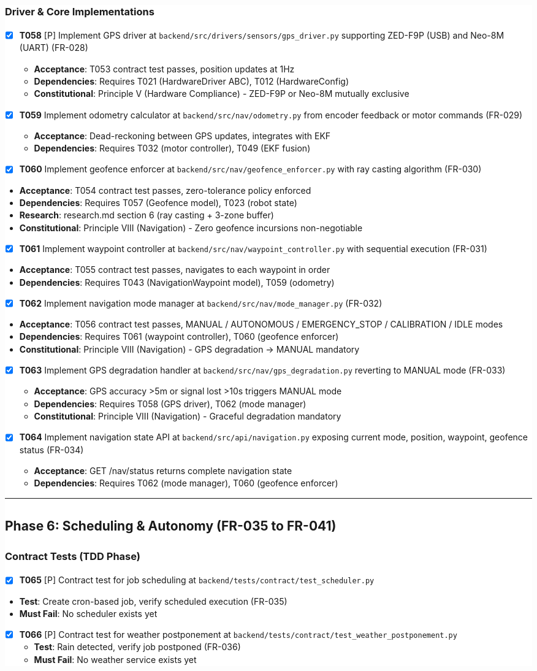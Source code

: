### Driver & Core Implementations

- [x] **T058** [P] Implement GPS driver at `backend/src/drivers/sensors/gps_driver.py` supporting ZED-F9P (USB) and Neo-8M (UART) (FR-028)
  - **Acceptance**: T053 contract test passes, position updates at 1Hz
  - **Dependencies**: Requires T021 (HardwareDriver ABC), T012 (HardwareConfig)
  - **Constitutional**: Principle V (Hardware Compliance) - ZED-F9P or Neo-8M mutually exclusive

- [x] **T059** Implement odometry calculator at `backend/src/nav/odometry.py` from encoder feedback or motor commands (FR-029)
  - **Acceptance**: Dead-reckoning between GPS updates, integrates with EKF
  - **Dependencies**: Requires T032 (motor controller), T049 (EKF fusion)

 - [x] **T060** Implement geofence enforcer at `backend/src/nav/geofence_enforcer.py` with ray casting algorithm (FR-030)
  - **Acceptance**: T054 contract test passes, zero-tolerance policy enforced
  - **Dependencies**: Requires T057 (Geofence model), T023 (robot state)
  - **Research**: research.md section 6 (ray casting + 3-zone buffer)
  - **Constitutional**: Principle VIII (Navigation) - Zero geofence incursions non-negotiable

 - [x] **T061** Implement waypoint controller at `backend/src/nav/waypoint_controller.py` with sequential execution (FR-031)
  - **Acceptance**: T055 contract test passes, navigates to each waypoint in order
  - **Dependencies**: Requires T043 (NavigationWaypoint model), T059 (odometry)

 - [x] **T062** Implement navigation mode manager at `backend/src/nav/mode_manager.py` (FR-032)
  - **Acceptance**: T056 contract test passes, MANUAL / AUTONOMOUS / EMERGENCY_STOP / CALIBRATION / IDLE modes
  - **Dependencies**: Requires T061 (waypoint controller), T060 (geofence enforcer)
  - **Constitutional**: Principle VIII (Navigation) - GPS degradation → MANUAL mandatory

- [x] **T063** Implement GPS degradation handler at `backend/src/nav/gps_degradation.py` reverting to MANUAL mode (FR-033)
  - **Acceptance**: GPS accuracy >5m or signal lost >10s triggers MANUAL mode
  - **Dependencies**: Requires T058 (GPS driver), T062 (mode manager)
  - **Constitutional**: Principle VIII (Navigation) - Graceful degradation mandatory

- [x] **T064** Implement navigation state API at `backend/src/api/navigation.py` exposing current mode, position, waypoint, geofence status (FR-034)
  - **Acceptance**: GET /nav/status returns complete navigation state
  - **Dependencies**: Requires T062 (mode manager), T060 (geofence enforcer)

---

## Phase 6: Scheduling & Autonomy (FR-035 to FR-041)

### Contract Tests (TDD Phase)

 - [x] **T065** [P] Contract test for job scheduling at `backend/tests/contract/test_scheduler.py`
  - **Test**: Create cron-based job, verify scheduled execution (FR-035)
  - **Must Fail**: No scheduler exists yet

- [x] **T066** [P] Contract test for weather postponement at `backend/tests/contract/test_weather_postponement.py`
  - **Test**: Rain detected, verify job postponed (FR-036)
  - **Must Fail**: No weather service exists yet
